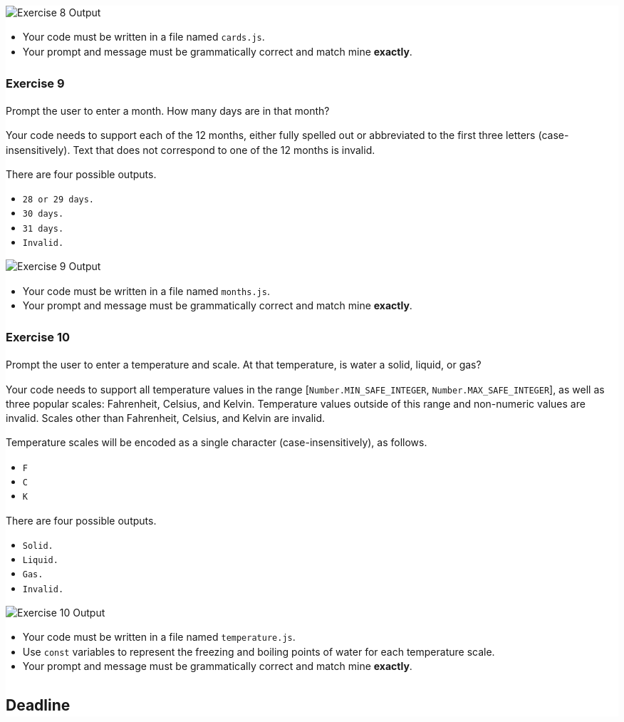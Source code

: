 ![Exercise 8 Output](https://github.com/ap-principles-ucvts/pset-3-skeleton/blob/master/images/cards.png)

* Your code must be written in a file named `cards.js`.
* Your prompt and message must be grammatically correct and match mine **exactly**.

### Exercise 9

Prompt the user to enter a month. How many days are in that month?

Your code needs to support each of the 12 months, either fully spelled out or abbreviated to the first three letters (case-insensitively). Text that does not correspond to one of the 12 months is invalid.

There are four possible outputs.
* `28 or 29 days.`
* `30 days.`
* `31 days.`
* `Invalid.`

![Exercise 9 Output](https://github.com/ap-principles-ucvts/pset-3-skeleton/blob/master/images/months.png)

* Your code must be written in a file named `months.js`.
* Your prompt and message must be grammatically correct and match mine **exactly**.

### Exercise 10

Prompt the user to enter a temperature and scale. At that temperature, is water a solid, liquid, or gas?

Your code needs to support all temperature values in the range [`Number.MIN_SAFE_INTEGER`, `Number.MAX_SAFE_INTEGER`], as well as three popular scales: Fahrenheit, Celsius, and Kelvin. Temperature values outside of this range and non-numeric values are invalid. Scales other than Fahrenheit, Celsius, and Kelvin are invalid.

Temperature scales will be encoded as a single character (case-insensitively), as follows.
* `F`
* `C`
* `K`

There are four possible outputs.
* `Solid.`
* `Liquid.`
* `Gas.`
* `Invalid.`

![Exercise 10 Output](https://github.com/ap-principles-ucvts/pset-3-skeleton/blob/master/images/temperature.png)

* Your code must be written in a file named `temperature.js`.
* Use `const` variables to represent the freezing and boiling points of water for each temperature scale.
* Your prompt and message must be grammatically correct and match mine **exactly**.

## Deadline
